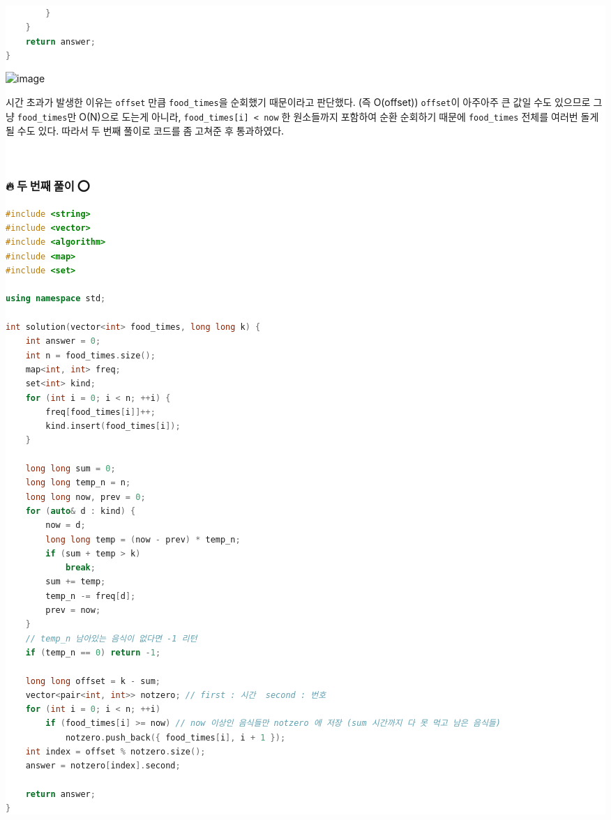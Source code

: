 ```cpp
        }
    }
    return answer;
}
```

![image](https://user-images.githubusercontent.com/42318591/114524865-8e2d1c00-9c80-11eb-86ef-8b5cbc533015.png)

시간 초과가 발생한 이유는 `offset` 만큼 `food_times`을 순회했기 때문이라고 판단했다. (즉 O(offset)) `offset`이 아주아주 큰 값일 수도 있으므로 그냥 `food_times`만 O(N)으로 도는게 아니라, `food_times[i] < now` 한 원소들까지 포함하여 순환 순회하기 때문에 `food_times` 전체를 여러번 돌게 될 수도 있다. 따라서 두 번째 풀이로 코드를 좀 고쳐준 후 통과하였다.


<br>

### 🔥 두 번째 풀이 ⭕

```cpp
#include <string>
#include <vector>
#include <algorithm>
#include <map>
#include <set>

using namespace std;

int solution(vector<int> food_times, long long k) {
    int answer = 0;
    int n = food_times.size();
    map<int, int> freq;
    set<int> kind;
    for (int i = 0; i < n; ++i) {
        freq[food_times[i]]++;
        kind.insert(food_times[i]);
    }

    long long sum = 0;
    long long temp_n = n;
    long long now, prev = 0;
    for (auto& d : kind) {
        now = d;
        long long temp = (now - prev) * temp_n;
        if (sum + temp > k)
            break;
        sum += temp;
        temp_n -= freq[d];
        prev = now;
    }
    // temp_n 남아있는 음식이 없다면 -1 리턴 
    if (temp_n == 0) return -1;
    
    long long offset = k - sum;
    vector<pair<int, int>> notzero; // first : 시간  second : 번호 
    for (int i = 0; i < n; ++i)
        if (food_times[i] >= now) // now 이상인 음식들만 notzero 에 저장 (sum 시간까지 다 못 먹고 남은 음식들) 
            notzero.push_back({ food_times[i], i + 1 });
    int index = offset % notzero.size();
    answer = notzero[index].second; 

    return answer;
}
```
